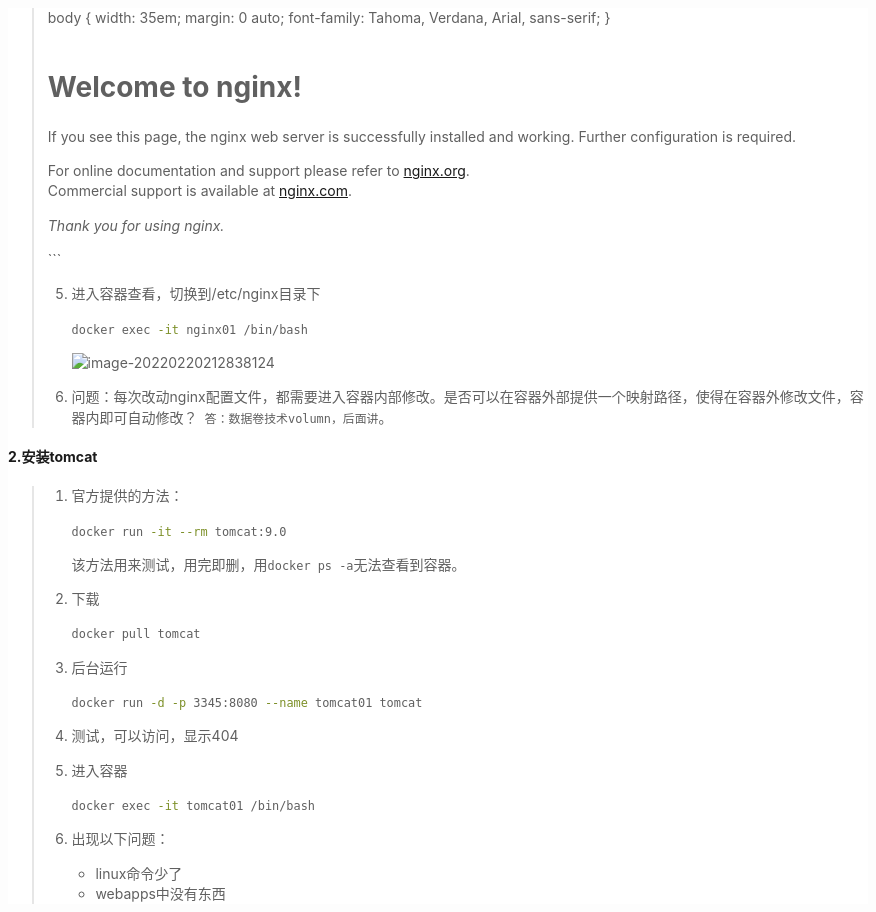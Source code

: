 >    body { width: 35em; margin: 0 auto;
>    font-family: Tahoma, Verdana, Arial, sans-serif; }
>    </style>
>    </head>
>    <body>
>    <h1>Welcome to nginx!</h1>
>    <p>If you see this page, the nginx web server is successfully installed and
>    working. Further configuration is required.</p>
>    
>    <p>For online documentation and support please refer to
>    <a href="http://nginx.org/">nginx.org</a>.<br/>
>    Commercial support is available at
>    <a href="http://nginx.com/">nginx.com</a>.</p>
>    
>    <p><em>Thank you for using nginx.</em></p>
>    </body>
>    </html>
>    ```
> 
> 5. 进入容器查看，切换到/etc/nginx目录下
>    
>    ```bash
>    docker exec -it nginx01 /bin/bash
>    ```
>    
>     ![image-20220220212838124](https://cdn.jsdelivr.net/gh/Lockheed-stack/my_note@488e4ef39bc29ea1a9fd27738ec9ba4d768ec465/docker/docker.assets/image-20220220212838124.png)
> 
> 6. 问题：每次改动nginx配置文件，都需要进入容器内部修改。是否可以在容器外部提供一个映射路径，使得在容器外修改文件，容器内即可自动修改？` 答：数据卷技术volumn，后面讲`。

#### 2.安装tomcat

> 1. 官方提供的方法：
>    
>    ```bash
>    docker run -it --rm tomcat:9.0
>    ```
>    
>    该方法用来测试，用完即删，用`docker ps -a`无法查看到容器。
> 
> 2. 下载
>    
>    ```bash
>    docker pull tomcat
>    ```
> 
> 3. 后台运行
>    
>    ```bash
>    docker run -d -p 3345:8080 --name tomcat01 tomcat
>    ```
> 
> 4. 测试，可以访问，显示404
> 
> 5. 进入容器
>    
>    ```bash
>    docker exec -it tomcat01 /bin/bash
>    ```
> 
> 6. 出现以下问题：
>    
>    + linux命令少了
>    + webapps中没有东西